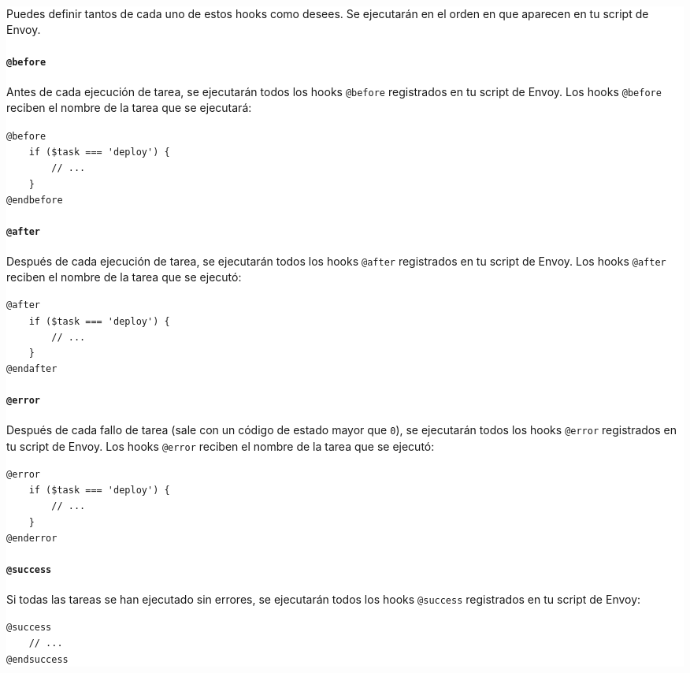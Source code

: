 Puedes definir tantos de cada uno de estos hooks como desees. Se ejecutarán en el orden en que aparecen en tu script de Envoy.

<a name="hook-before"></a>
#### `@before`

Antes de cada ejecución de tarea, se ejecutarán todos los hooks `@before` registrados en tu script de Envoy. Los hooks `@before` reciben el nombre de la tarea que se ejecutará:

```blade
@before
    if ($task === 'deploy') {
        // ...
    }
@endbefore
```

<a name="completion-after"></a>
#### `@after`

Después de cada ejecución de tarea, se ejecutarán todos los hooks `@after` registrados en tu script de Envoy. Los hooks `@after` reciben el nombre de la tarea que se ejecutó:

```blade
@after
    if ($task === 'deploy') {
        // ...
    }
@endafter
```

<a name="completion-error"></a>
#### `@error`

Después de cada fallo de tarea (sale con un código de estado mayor que `0`), se ejecutarán todos los hooks `@error` registrados en tu script de Envoy. Los hooks `@error` reciben el nombre de la tarea que se ejecutó:

```blade
@error
    if ($task === 'deploy') {
        // ...
    }
@enderror
```

<a name="completion-success"></a>
#### `@success`

Si todas las tareas se han ejecutado sin errores, se ejecutarán todos los hooks `@success` registrados en tu script de Envoy:

```blade
@success
    // ...
@endsuccess
```

